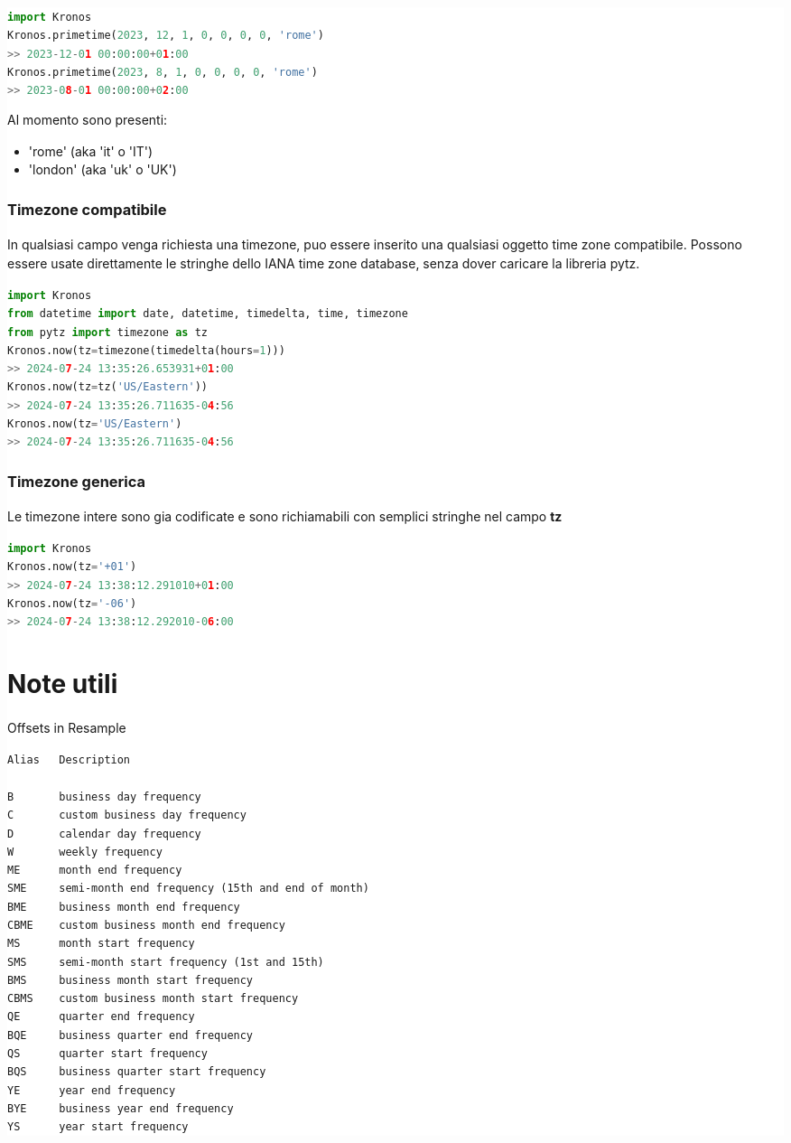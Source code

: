 ```python
import Kronos
Kronos.primetime(2023, 12, 1, 0, 0, 0, 0, 'rome')
>> 2023-12-01 00:00:00+01:00
Kronos.primetime(2023, 8, 1, 0, 0, 0, 0, 'rome')
>> 2023-08-01 00:00:00+02:00
```

Al momento sono presenti:
- 'rome' (aka 'it' o 'IT')
- 'london' (aka 'uk' o 'UK')

### Timezone compatibile
In qualsiasi campo venga richiesta una timezone, puo essere inserito una qualsiasi oggetto time zone compatibile.
Possono essere usate direttamente le stringhe dello IANA time zone database, senza dover caricare la libreria pytz.
```python
import Kronos
from datetime import date, datetime, timedelta, time, timezone
from pytz import timezone as tz
Kronos.now(tz=timezone(timedelta(hours=1)))
>> 2024-07-24 13:35:26.653931+01:00
Kronos.now(tz=tz('US/Eastern'))
>> 2024-07-24 13:35:26.711635-04:56
Kronos.now(tz='US/Eastern')
>> 2024-07-24 13:35:26.711635-04:56
```

### Timezone generica
Le timezone intere sono gia codificate e sono richiamabili con semplici stringhe nel campo **tz**
```python
import Kronos
Kronos.now(tz='+01')
>> 2024-07-24 13:38:12.291010+01:00
Kronos.now(tz='-06')
>> 2024-07-24 13:38:12.292010-06:00
```


# Note utili

Offsets in Resample
```
Alias   Description

B       business day frequency
C       custom business day frequency
D       calendar day frequency
W       weekly frequency
ME      month end frequency
SME     semi-month end frequency (15th and end of month)
BME     business month end frequency
CBME    custom business month end frequency
MS      month start frequency
SMS     semi-month start frequency (1st and 15th)
BMS     business month start frequency
CBMS    custom business month start frequency
QE      quarter end frequency
BQE     business quarter end frequency
QS      quarter start frequency
BQS     business quarter start frequency
YE      year end frequency
BYE     business year end frequency
YS      year start frequency
```